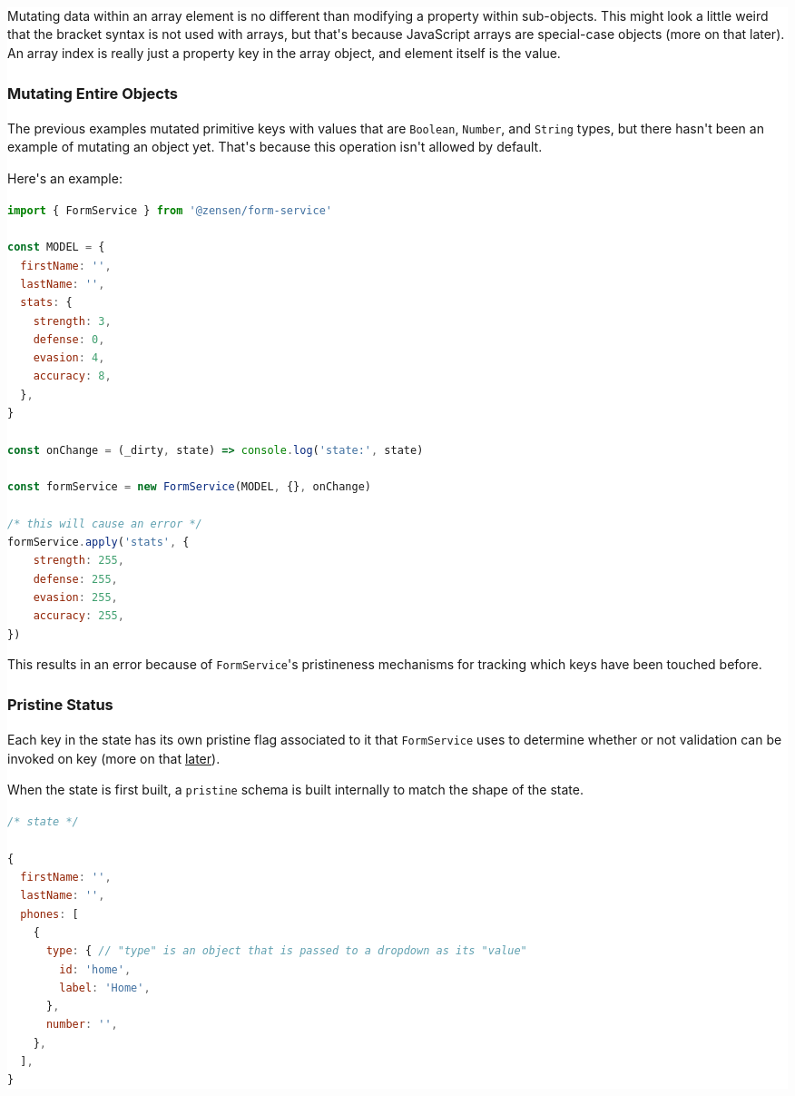 Mutating data within an array element is no different than modifying a property within sub-objects. This might look a little weird that the bracket syntax is not used with arrays, but that's because JavaScript arrays are special-case objects (more on that later). An array index is really just a property key in the array object, and element itself is the value.

### Mutating Entire Objects

The previous examples mutated primitive keys with values that are `Boolean`, `Number`, and `String` types, but there hasn't been an example of mutating an object yet. That's because this operation isn't allowed by default.

Here's an example:

```js
import { FormService } from '@zensen/form-service'

const MODEL = {
  firstName: '',
  lastName: '',
  stats: {
    strength: 3,
    defense: 0,
    evasion: 4,
    accuracy: 8,
  },
}

const onChange = (_dirty, state) => console.log('state:', state)

const formService = new FormService(MODEL, {}, onChange)

/* this will cause an error */
formService.apply('stats', {
    strength: 255,
    defense: 255,
    evasion: 255,
    accuracy: 255,
})
```

This results in an error because of `FormService`'s pristineness mechanisms for tracking which keys have been touched before.

### Pristine Status

Each key in the state has its own pristine flag associated to it that `FormService` uses to determine whether or not validation can be invoked on key (more on that [later](#)).

When the state is first built, a `pristine` schema is built internally to match the shape of the state.

```js
/* state */

{
  firstName: '',
  lastName: '',
  phones: [
    {
      type: { // "type" is an object that is passed to a dropdown as its "value"
        id: 'home',
        label: 'Home',
      },
      number: '',
    },
  ],
}
```